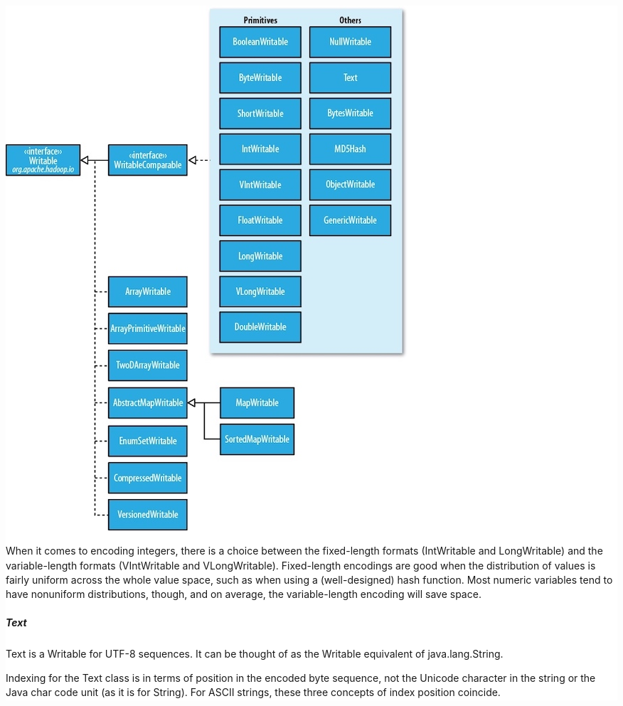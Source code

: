 ![](figures/WritableClassHierarchy.jpg)

When it comes to encoding integers, there is a choice between the fixed-length formats (<C>IntWritable</C> and <C>LongWritable</C>) and the variable-length formats (<C>VIntWritable</C> and <C>VLongWritable</C>). Fixed-length encodings are good when the distribution of values is fairly uniform across the whole value space, such as when using a (well-designed) hash function. Most numeric variables tend to have nonuniform distributions, though, and on average, the variable-length encoding will save space.

##### Text

<C>Text</C> is a Writable for UTF-8 sequences. It can be thought of as the Writable equivalent of <C>java.lang.String</C>.

Indexing for the <C>Text</C> class is in terms of position in the encoded byte sequence, not the Unicode character in the string or the Java <C>char</C> code unit (as it is for <C>String</C>). For ASCII strings, these three concepts of index position coincide.
